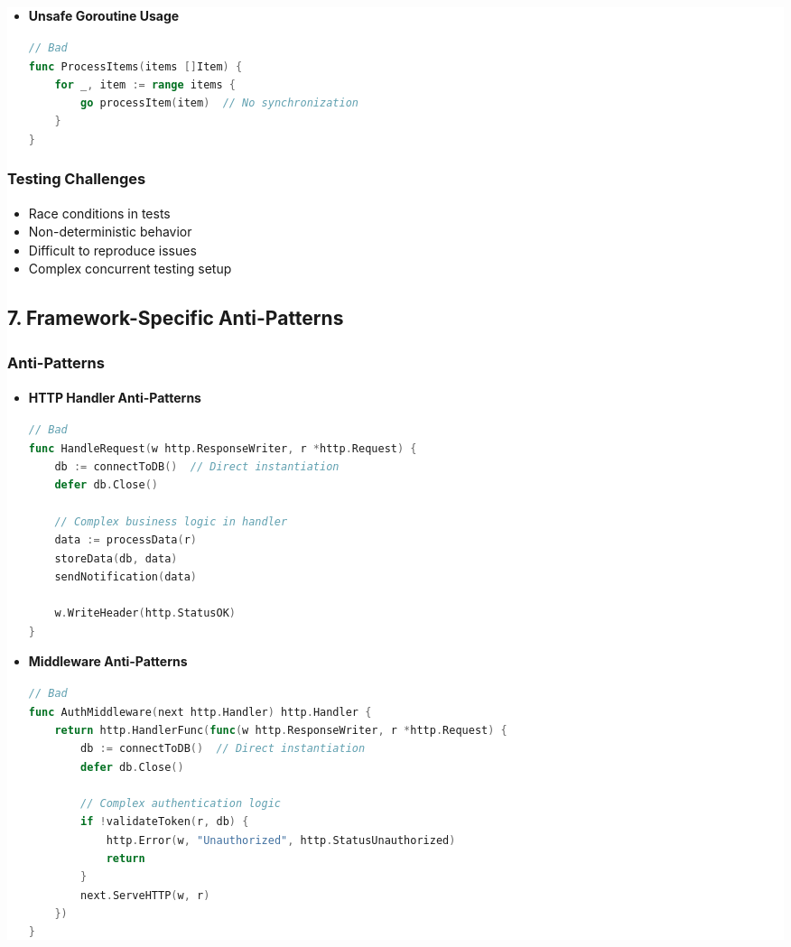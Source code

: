 - **Unsafe Goroutine Usage**
  ```go
  // Bad
  func ProcessItems(items []Item) {
      for _, item := range items {
          go processItem(item)  // No synchronization
      }
  }
  ```

### Testing Challenges

- Race conditions in tests
- Non-deterministic behavior
- Difficult to reproduce issues
- Complex concurrent testing setup

## 7. Framework-Specific Anti-Patterns

### Anti-Patterns

- **HTTP Handler Anti-Patterns**

  ```go
  // Bad
  func HandleRequest(w http.ResponseWriter, r *http.Request) {
      db := connectToDB()  // Direct instantiation
      defer db.Close()

      // Complex business logic in handler
      data := processData(r)
      storeData(db, data)
      sendNotification(data)

      w.WriteHeader(http.StatusOK)
  }
  ```

- **Middleware Anti-Patterns**
  ```go
  // Bad
  func AuthMiddleware(next http.Handler) http.Handler {
      return http.HandlerFunc(func(w http.ResponseWriter, r *http.Request) {
          db := connectToDB()  // Direct instantiation
          defer db.Close()

          // Complex authentication logic
          if !validateToken(r, db) {
              http.Error(w, "Unauthorized", http.StatusUnauthorized)
              return
          }
          next.ServeHTTP(w, r)
      })
  }
  ```
